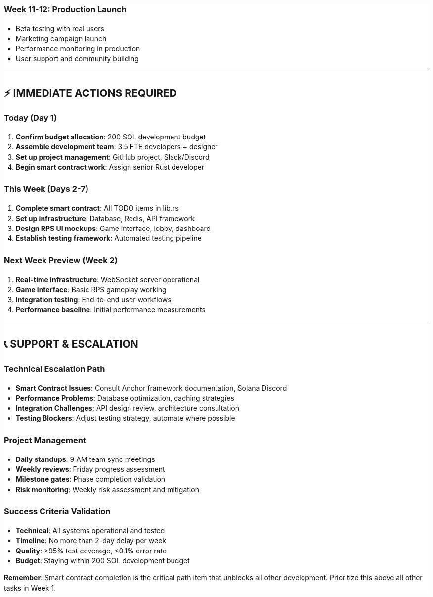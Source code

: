 ### Week 11-12: Production Launch
- Beta testing with real users
- Marketing campaign launch
- Performance monitoring in production
- User support and community building

---

## ⚡ IMMEDIATE ACTIONS REQUIRED

### Today (Day 1)
1. **Confirm budget allocation**: 200 SOL development budget
2. **Assemble development team**: 3.5 FTE developers + designer
3. **Set up project management**: GitHub project, Slack/Discord
4. **Begin smart contract work**: Assign senior Rust developer

### This Week (Days 2-7)
1. **Complete smart contract**: All TODO items in lib.rs
2. **Set up infrastructure**: Database, Redis, API framework
3. **Design RPS UI mockups**: Game interface, lobby, dashboard
4. **Establish testing framework**: Automated testing pipeline

### Next Week Preview (Week 2)
1. **Real-time infrastructure**: WebSocket server operational
2. **Game interface**: Basic RPS gameplay working
3. **Integration testing**: End-to-end user workflows
4. **Performance baseline**: Initial performance measurements

---

## 📞 SUPPORT & ESCALATION

### Technical Escalation Path
- **Smart Contract Issues**: Consult Anchor framework documentation, Solana Discord
- **Performance Problems**: Database optimization, caching strategies
- **Integration Challenges**: API design review, architecture consultation
- **Testing Blockers**: Adjust testing strategy, automate where possible

### Project Management
- **Daily standups**: 9 AM team sync meetings
- **Weekly reviews**: Friday progress assessment
- **Milestone gates**: Phase completion validation
- **Risk monitoring**: Weekly risk assessment and mitigation

### Success Criteria Validation
- **Technical**: All systems operational and tested
- **Timeline**: No more than 2-day delay per week
- **Quality**: >95% test coverage, <0.1% error rate
- **Budget**: Staying within 200 SOL development budget

**Remember**: Smart contract completion is the critical path item that unblocks all other development. Prioritize this above all other tasks in Week 1.